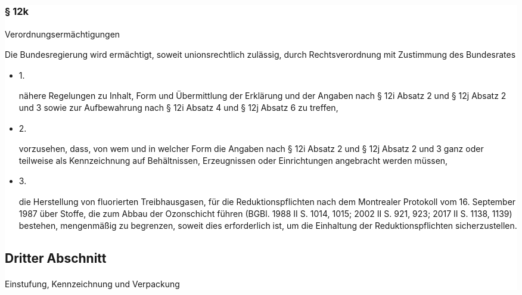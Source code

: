 ### § 12k  
Verordnungsermächtigungen

<div>

<div class="jnhtml">

<div>

<div class="jurAbsatz">

Die Bundesregierung wird ermächtigt, soweit unionsrechtlich zulässig,
durch Rechtsverordnung mit Zustimmung des Bundesrates

  - 1\.
    
    <div style="">
    
    nähere Regelungen zu Inhalt, Form und Übermittlung der Erklärung und
    der Angaben nach § 12i Absatz 2 und § 12j Absatz 2 und 3 sowie zur
    Aufbewahrung nach § 12i Absatz 4 und § 12j Absatz 6 zu treffen,
    
    </div>

  - 2\.
    
    <div style="">
    
    vorzusehen, dass, von wem und in welcher Form die Angaben nach § 12i
    Absatz 2 und § 12j Absatz 2 und 3 ganz oder teilweise als
    Kennzeichnung auf Behältnissen, Erzeugnissen oder Einrichtungen
    angebracht werden müssen,
    
    </div>

  - 3\.
    
    <div style="">
    
    die Herstellung von fluorierten Treibhausgasen, für die
    Reduktionspflichten nach dem Montrealer Protokoll vom 16. September
    1987 über Stoffe, die zum Abbau der Ozonschicht führen (BGBl. 1988
    II S. 1014, 1015; 2002 II S. 921, 923; 2017 II S. 1138, 1139)
    bestehen, mengenmäßig zu begrenzen, soweit dies erforderlich ist, um
    die Einhaltung der Reduktionspflichten sicherzustellen.
    
    </div>

</div>

</div>

</div>

</div>

<span id="BJNR017180980BJNG000307377.html"></span>

## Dritter Abschnitt  
Einstufung, Kennzeichnung und Verpackung
